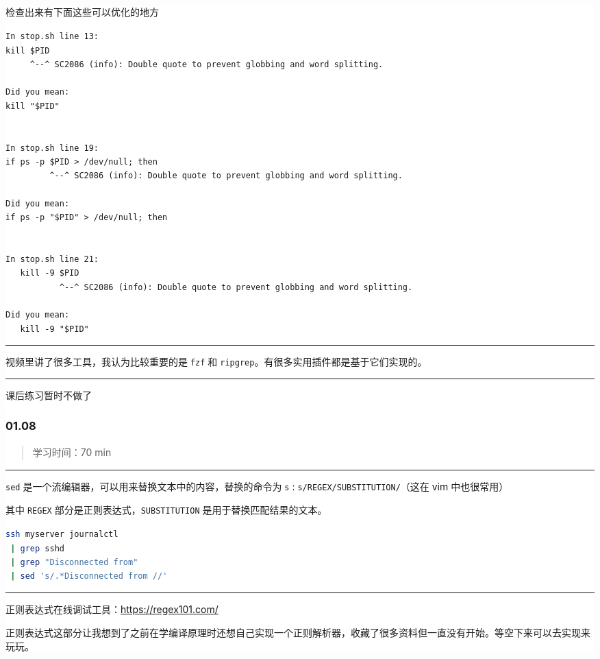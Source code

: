 检查出来有下面这些可以优化的地方

```
In stop.sh line 13:
kill $PID
     ^--^ SC2086 (info): Double quote to prevent globbing and word splitting.

Did you mean:
kill "$PID"


In stop.sh line 19:
if ps -p $PID > /dev/null; then
         ^--^ SC2086 (info): Double quote to prevent globbing and word splitting.

Did you mean:
if ps -p "$PID" > /dev/null; then


In stop.sh line 21:
   kill -9 $PID
           ^--^ SC2086 (info): Double quote to prevent globbing and word splitting.

Did you mean:
   kill -9 "$PID"
```

---

视频里讲了很多工具，我认为比较重要的是 `fzf` 和 `ripgrep`。有很多实用插件都是基于它们实现的。

---

课后练习暂时不做了

### 01.08

> 学习时间：70 min

---

`sed` 是一个流编辑器，可以用来替换文本中的内容，替换的命令为 `s` : `s/REGEX/SUBSTITUTION/`（这在 vim 中也很常用）

其中 `REGEX` 部分是正则表达式，`SUBSTITUTION` 是用于替换匹配结果的文本。

```bash
ssh myserver journalctl
 | grep sshd
 | grep "Disconnected from"
 | sed 's/.*Disconnected from //'
```

---

正则表达式在线调试工具：https://regex101.com/

正则表达式这部分让我想到了之前在学编译原理时还想自己实现一个正则解析器，收藏了很多资料但一直没有开始。等空下来可以去实现来玩玩。
